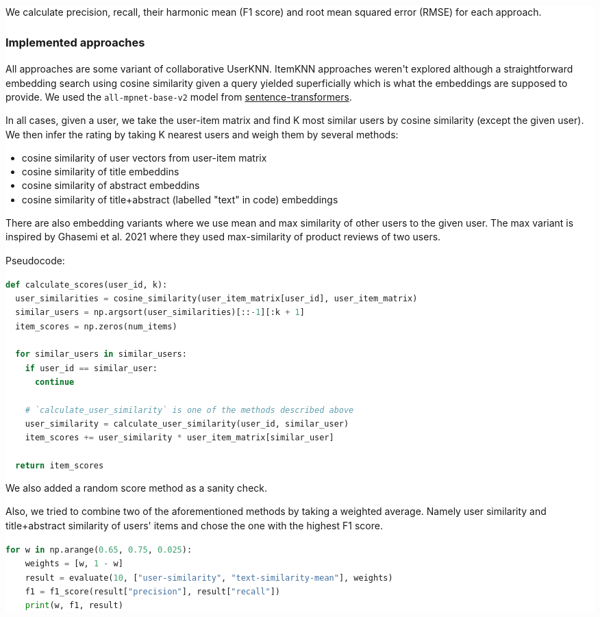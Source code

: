 We calculate precision, recall, their harmonic mean (F1 score) and root mean squared error (RMSE)
for each approach.

### Implemented approaches

All approaches are some variant of collaborative UserKNN. ItemKNN approaches weren't explored although a straightforward
embedding search using cosine similarity given a query yielded superficially which is what the embeddings are supposed
to provide. We used the `all-mpnet-base-v2` model from [sentence-transformers](https://www.sbert.net/).

In all cases, given a user, we take the user-item matrix and find K most similar users
by cosine similarity (except the given user). We then infer the rating by taking K nearest
users and weigh them by several methods:

- cosine similarity of user vectors from user-item matrix
- cosine similarity of title embeddins
- cosine similarity of abstract embeddins
- cosine similarity of title+abstract (labelled "text" in code) embeddings

There are also embedding variants where we use mean and max similarity of other users
to the given user. The max variant is inspired by Ghasemi et al. 2021 where they
used max-similarity of product reviews of two users.

Pseudocode:

```python
def calculate_scores(user_id, k):
  user_similarities = cosine_similarity(user_item_matrix[user_id], user_item_matrix)
  similar_users = np.argsort(user_similarities)[::-1][:k + 1]
  item_scores = np.zeros(num_items)

  for similar_users in similar_users:
    if user_id == similar_user:
      continue

    # `calculate_user_similarity` is one of the methods described above
    user_similarity = calculate_user_similarity(user_id, similar_user)
    item_scores += user_similarity * user_item_matrix[similar_user]

  return item_scores
```

We also added a random score method as a sanity check.

Also, we tried to combine two of the aforementioned methods by taking a weighted average.
Namely user similarity and title+abstract similarity of users' items and chose the one
with the highest F1 score.

```python
for w in np.arange(0.65, 0.75, 0.025):
	weights = [w, 1 - w]
	result = evaluate(10, ["user-similarity", "text-similarity-mean"], weights)
	f1 = f1_score(result["precision"], result["recall"])
	print(w, f1, result)
```
